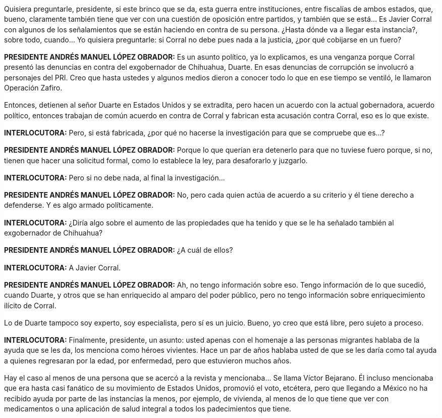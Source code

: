Quisiera preguntarle, presidente, si este brinco que se da, esta guerra entre
instituciones, entre fiscalías de ambos estados, que, bueno, claramente
también tiene que ver con una cuestión de oposición entre partidos, y también
que se está… Es Javier Corral con algunos de los señalamientos que se están
haciendo en contra de su persona. ¿Hasta dónde va a llegar esta instancia?,
sobre todo, cuando… Yo quisiera preguntarle: si Corral no debe pues nada a la
justicia, ¿por qué cobijarse en un fuero?

**PRESIDENTE ANDRÉS MANUEL LÓPEZ OBRADOR:** Es un asunto político, ya lo
explicamos, es una venganza porque Corral presentó las denuncias en contra del
exgobernador de Chihuahua, Duarte. En esas denuncias de corrupción se
involucró a personajes del PRI. Creo que hasta ustedes y algunos medios dieron
a conocer todo lo que en ese tiempo se ventiló, le llamaron Operación Zafiro.

Entonces, detienen al señor Duarte en Estados Unidos y se extradita, pero
hacen un acuerdo con la actual gobernadora, acuerdo político, entonces
trabajan de común acuerdo en contra de Corral y fabrican esta acusación contra
Corral, eso es lo que existe.

**INTERLOCUTORA:** Pero, si está fabricada, ¿por qué no hacerse la
investigación para que se compruebe que es…?

**PRESIDENTE ANDRÉS MANUEL LÓPEZ OBRADOR:** Porque lo que querían era
detenerlo para que no tuviese fuero porque, si no, tienen que hacer una
solicitud formal, como lo establece la ley, para desaforarlo y juzgarlo.

**INTERLOCUTORA:** Pero si no debe nada, al final la investigación…

**PRESIDENTE ANDRÉS MANUEL LÓPEZ OBRADOR:** No, pero cada quien actúa de
acuerdo a su criterio y él tiene derecho a defenderse. Y es algo armado
políticamente.

**INTERLOCUTORA:** ¿Diría algo sobre el aumento de las propiedades que ha
tenido y que se le ha señalado también al exgobernador de Chihuahua?

**PRESIDENTE ANDRÉS MANUEL LÓPEZ OBRADOR:** ¿A cuál de ellos?

**INTERLOCUTORA:** A Javier Corral.

**PRESIDENTE ANDRÉS MANUEL LÓPEZ OBRADOR:** Ah, no tengo información sobre
eso. Tengo información de lo que sucedió, cuando Duarte, y otros que se han
enriquecido al amparo del poder público, pero no tengo información sobre
enriquecimiento ilícito de Corral.

Lo de Duarte tampoco soy experto, soy especialista, pero sí es un juicio.
Bueno, yo creo que está libre, pero sujeto a proceso.

**INTERLOCUTORA:** Finalmente, presidente, un asunto: usted apenas con el
homenaje a las personas migrantes hablaba de la ayuda que se les da, los
menciona como héroes vivientes. Hace un par de años hablaba usted de que se
les daría como tal ayuda a quienes regresaran por la edad, por enfermedad,
pero que estuvieron muchos años.

Hay el caso al menos de una persona que se acercó a la revista y mencionaba…
Se llama Víctor Bejarano. Él incluso mencionaba que era hasta casi fanático de
su movimiento de Estados Unidos, promovió el voto, etcétera, pero que llegando
a México no ha recibido ayuda por parte de las instancias la menos, por
ejemplo, de vivienda, al menos de lo que tiene que ver con medicamentos o una
aplicación de salud integral a todos los padecimientos que tiene.

